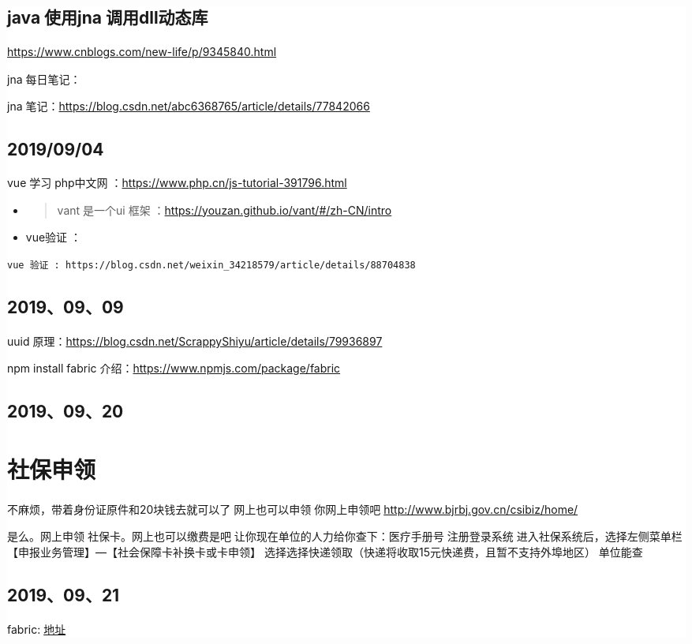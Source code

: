 
## java 使用jna 调用dll动态库

https://www.cnblogs.com/new-life/p/9345840.html 

jna 每日笔记：

jna 笔记：https://blog.csdn.net/abc6368765/article/details/77842066


## 2019/09/04 


vue 学习 php中文网 ：https://www.php.cn/js-tutorial-391796.html



* > vant 是一个ui  框架 ：https://youzan.github.io/vant/#/zh-CN/intro

* vue验证 ：

```
vue 验证 : https://blog.csdn.net/weixin_34218579/article/details/88704838
```

## 2019、09、09 

uuid 原理：https://blog.csdn.net/ScrappyShiyu/article/details/79936897

npm install fabric 
    介绍：https://www.npmjs.com/package/fabric



## 2019、09、20  

# 社保申领

不麻烦，带着身份证原件和20块钱去就可以了
网上也可以申领
你网上申领吧
http://www.bjrbj.gov.cn/csibiz/home/

是么。网上申领 社保卡。网上也可以缴费是吧
让你现在单位的人力给你查下：医疗手册号
注册登录系统
进入社保系统后，选择左侧菜单栏【申报业务管理】—【社会保障卡补换卡或卡申领】
选择选择快递领取（快递将收取15元快递费，且暂不支持外埠地区）
单位能查



## 2019、09、21 

fabric: [地址](https://www.cnblogs.com/kaishirenshi/p/9465504.html)
